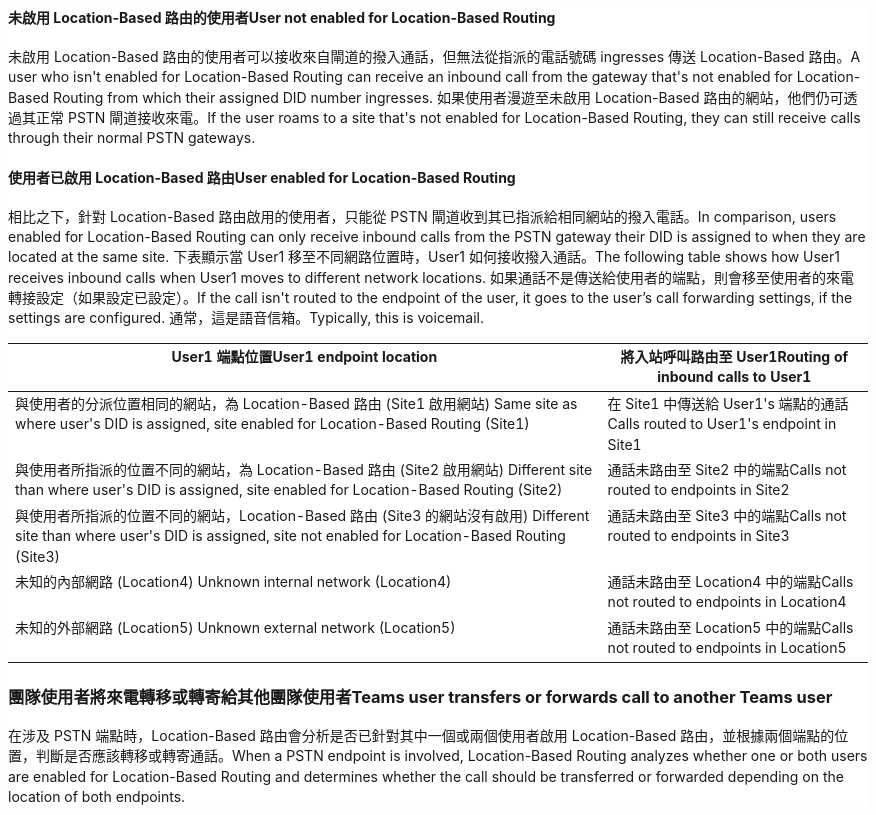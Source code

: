 #### <a name="user-not-enabled-for-location-based-routing"></a><span data-ttu-id="3a347-194">未啟用 Location-Based 路由的使用者</span><span class="sxs-lookup"><span data-stu-id="3a347-194">User not enabled for Location-Based Routing</span></span>

<span data-ttu-id="3a347-195">未啟用 Location-Based 路由的使用者可以接收來自閘道的撥入通話，但無法從指派的電話號碼 ingresses 傳送 Location-Based 路由。</span><span class="sxs-lookup"><span data-stu-id="3a347-195">A user who isn't enabled for Location-Based Routing can receive an inbound call from the gateway that's not enabled for Location-Based Routing from which their assigned DID number ingresses.</span></span> <span data-ttu-id="3a347-196">如果使用者漫遊至未啟用 Location-Based 路由的網站，他們仍可透過其正常 PSTN 閘道接收來電。</span><span class="sxs-lookup"><span data-stu-id="3a347-196">If the user roams to a site that's not enabled for Location-Based Routing, they can still receive calls through their normal PSTN gateways.</span></span>
  
#### <a name="user-enabled-for-location-based-routing"></a><span data-ttu-id="3a347-197">使用者已啟用 Location-Based 路由</span><span class="sxs-lookup"><span data-stu-id="3a347-197">User enabled for Location-Based Routing</span></span>

<span data-ttu-id="3a347-198">相比之下，針對 Location-Based 路由啟用的使用者，只能從 PSTN 閘道收到其已指派給相同網站的撥入電話。</span><span class="sxs-lookup"><span data-stu-id="3a347-198">In comparison, users enabled for Location-Based Routing can only receive inbound calls from the PSTN gateway their DID is assigned to when they are located at the same site.</span></span> <span data-ttu-id="3a347-199">下表顯示當 User1 移至不同網路位置時，User1 如何接收撥入通話。</span><span class="sxs-lookup"><span data-stu-id="3a347-199">The following table shows how User1 receives inbound calls when User1 moves to different network locations.</span></span> <span data-ttu-id="3a347-200">如果通話不是傳送給使用者的端點，則會移至使用者的來電轉接設定（如果設定已設定）。</span><span class="sxs-lookup"><span data-stu-id="3a347-200">If the call isn't routed to the endpoint of the user, it goes to the user’s call forwarding settings, if the settings are configured.</span></span> <span data-ttu-id="3a347-201">通常，這是語音信箱。</span><span class="sxs-lookup"><span data-stu-id="3a347-201">Typically, this is voicemail.</span></span>  

|<span data-ttu-id="3a347-202">User1 端點位置</span><span class="sxs-lookup"><span data-stu-id="3a347-202">User1 endpoint location</span></span>  |<span data-ttu-id="3a347-203">將入站呼叫路由至 User1</span><span class="sxs-lookup"><span data-stu-id="3a347-203">Routing of inbound calls to User1</span></span>  |
|---------|---------|
|<span data-ttu-id="3a347-204">與使用者的分派位置相同的網站，為 Location-Based 路由 (Site1 啟用網站) </span><span class="sxs-lookup"><span data-stu-id="3a347-204">Same site as where user's DID is assigned, site enabled for Location-Based Routing (Site1)</span></span>   | <span data-ttu-id="3a347-205">在 Site1 中傳送給 User1's 端點的通話</span><span class="sxs-lookup"><span data-stu-id="3a347-205">Calls routed to User1's endpoint in Site1</span></span>        |
|<span data-ttu-id="3a347-206">與使用者所指派的位置不同的網站，為 Location-Based 路由 (Site2 啟用網站) </span><span class="sxs-lookup"><span data-stu-id="3a347-206">Different site than where user's DID is assigned, site enabled for Location-Based Routing (Site2)</span></span>    | <span data-ttu-id="3a347-207">通話未路由至 Site2 中的端點</span><span class="sxs-lookup"><span data-stu-id="3a347-207">Calls not routed to endpoints in Site2</span></span>        |
|<span data-ttu-id="3a347-208">與使用者所指派的位置不同的網站，Location-Based 路由 (Site3 的網站沒有啟用) </span><span class="sxs-lookup"><span data-stu-id="3a347-208">Different site than where user's DID is assigned, site not enabled for Location-Based Routing (Site3)</span></span>    | <span data-ttu-id="3a347-209">通話未路由至 Site3 中的端點</span><span class="sxs-lookup"><span data-stu-id="3a347-209">Calls not routed to endpoints in Site3</span></span>        |
|<span data-ttu-id="3a347-210">未知的內部網路 (Location4) </span><span class="sxs-lookup"><span data-stu-id="3a347-210">Unknown internal network (Location4)</span></span>   | <span data-ttu-id="3a347-211">通話未路由至 Location4 中的端點</span><span class="sxs-lookup"><span data-stu-id="3a347-211">Calls not routed to endpoints in Location4</span></span>        |
|<span data-ttu-id="3a347-212">未知的外部網路 (Location5) </span><span class="sxs-lookup"><span data-stu-id="3a347-212">Unknown external network (Location5)</span></span>     | <span data-ttu-id="3a347-213">通話未路由至 Location5 中的端點</span><span class="sxs-lookup"><span data-stu-id="3a347-213">Calls not routed to endpoints in Location5</span></span>        |

### <a name="teams-user-transfers-or-forwards-call-to-another-teams-user"></a><span data-ttu-id="3a347-214">團隊使用者將來電轉移或轉寄給其他團隊使用者</span><span class="sxs-lookup"><span data-stu-id="3a347-214">Teams user transfers or forwards call to another Teams user</span></span>

<span data-ttu-id="3a347-215">在涉及 PSTN 端點時，Location-Based 路由會分析是否已針對其中一個或兩個使用者啟用 Location-Based 路由，並根據兩個端點的位置，判斷是否應該轉移或轉寄通話。</span><span class="sxs-lookup"><span data-stu-id="3a347-215">When a PSTN endpoint is involved, Location-Based Routing analyzes whether one or both users are enabled for Location-Based Routing and determines whether the call should be transferred or forwarded depending on the location of both endpoints.</span></span> 
 